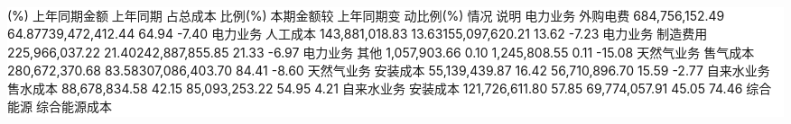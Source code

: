 (%)
上年同期金额
上年同期
占总成本
比例(%)
本期金额较
上年同期变
动比例(%)
情况
说明
电力业务
外购电费
684,756,152.49
64.87739,472,412.44
64.94
-7.40
电力业务
人工成本
143,881,018.83
13.63155,097,620.21
13.62
-7.23
电力业务
制造费用
225,966,037.22
21.40242,887,855.85
21.33
-6.97
电力业务
其他
1,057,903.66
0.10
1,245,808.55
0.11
-15.08
天然气业务
售气成本
280,672,370.68
83.58307,086,403.70
84.41
-8.60
天然气业务
安装成本
55,139,439.87
16.42
56,710,896.70
15.59
-2.77
自来水业务
售水成本
88,678,834.58
42.15
85,093,253.22
54.95
4.21
自来水业务
安装成本
121,726,611.80
57.85
69,774,057.91
45.05
74.46
综合能源
综合能源成本